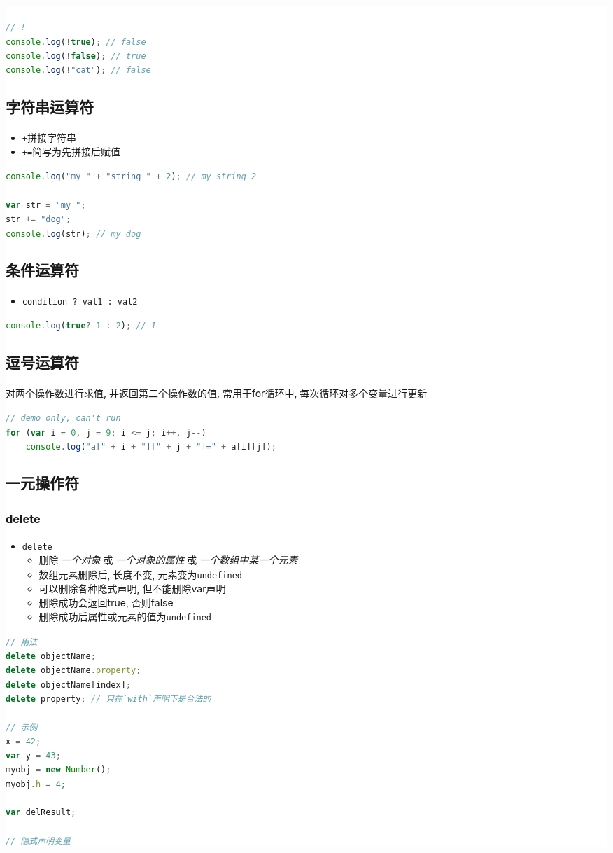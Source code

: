 ```javascript

// !
console.log(!true); // false
console.log(!false); // true
console.log(!"cat"); // false
```

## 字符串运算符

* `+`拼接字符串
* `+=`简写为先拼接后赋值

```javascript
console.log("my " + "string " + 2); // my string 2

var str = "my ";
str += "dog";
console.log(str); // my dog
```

## 条件运算符

* `condition ? val1 : val2`

```javascript
console.log(true? 1 : 2); // 1
```

## 逗号运算符

对两个操作数进行求值, 并返回第二个操作数的值, 常用于for循环中, 每次循环对多个变量进行更新

```javascript
// demo only, can't run
for (var i = 0, j = 9; i <= j; i++, j--)
    console.log("a[" + i + "][" + j + "]=" + a[i][j]);
```

## 一元操作符

### delete

* `delete`
    - 删除 *一个对象* 或 *一个对象的属性* 或 *一个数组中某一个元素*
    - 数组元素删除后, 长度不变, 元素变为`undefined`
    - 可以删除各种隐式声明, 但不能删除var声明
    - 删除成功会返回true, 否则false
    - 删除成功后属性或元素的值为`undefined`

```javascript
// 用法
delete objectName;
delete objectName.property;
delete objectName[index];
delete property; // 只在`with`声明下是合法的

// 示例
x = 42;
var y = 43;
myobj = new Number();
myobj.h = 4;

var delResult;

// 隐式声明变量
```
